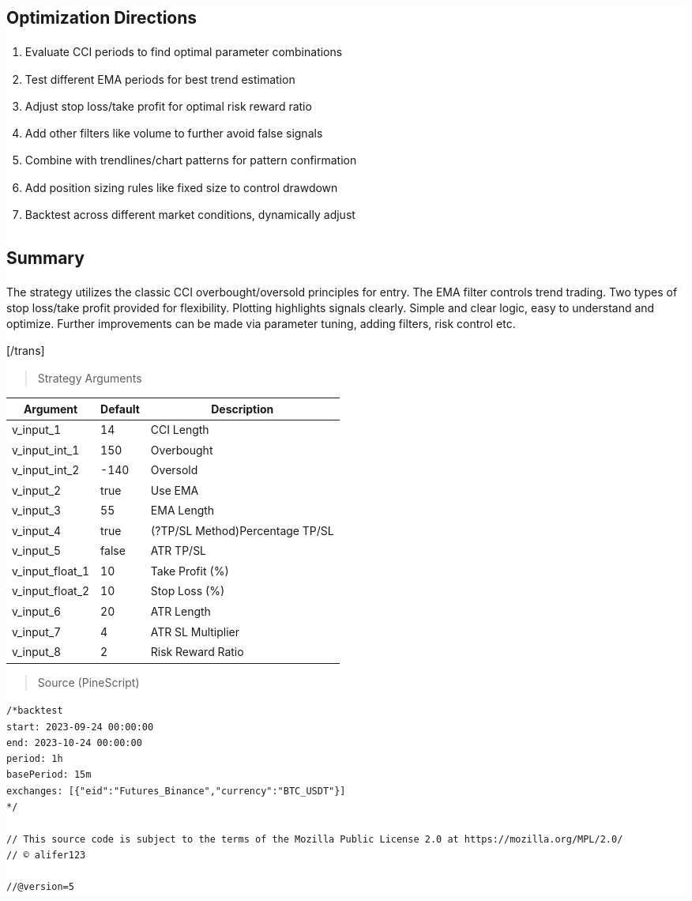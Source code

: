 ## Optimization Directions 

1. Evaluate CCI periods to find optimal parameter combinations

2. Test different EMA periods for best trend estimation

3. Adjust stop loss/take profit for optimal risk reward ratio

4. Add other filters like volume to further avoid false signals

5. Combine with trendlines/chart patterns for pattern confirmation

6. Add position sizing rules like fixed size to control drawdown

7. Backtest across different market conditions, dynamically adjust

## Summary

The strategy utilizes the classic CCI overbought/oversold principles for entry. The EMA filter controls trend trading. Two types of stop loss/take profit provided for flexibility. Plotting highlights signals clearly. Simple and clear logic, easy to understand and optimize. Further improvements can be made via parameter tuning, adding filters, risk control etc.

[/trans]

> Strategy Arguments



|Argument|Default|Description|
|----|----|----|
|v_input_1|14|CCI Length|
|v_input_int_1|150|Overbought|
|v_input_int_2|-140|Oversold|
|v_input_2|true|Use EMA|
|v_input_3|55|EMA Length|
|v_input_4|true|(?TP/SL Method)Percentage TP/SL|
|v_input_5|false|ATR TP/SL|
|v_input_float_1|10|Take Profit (%)|
|v_input_float_2|10|Stop Loss (%)|
|v_input_6|20|ATR Length|
|v_input_7|4|ATR SL Multiplier|
|v_input_8|2|Risk Reward Ratio|


> Source (PineScript)

``` pinescript
/*backtest
start: 2023-09-24 00:00:00
end: 2023-10-24 00:00:00
period: 1h
basePeriod: 15m
exchanges: [{"eid":"Futures_Binance","currency":"BTC_USDT"}]
*/

// This source code is subject to the terms of the Mozilla Public License 2.0 at https://mozilla.org/MPL/2.0/
// © alifer123

//@version=5
```